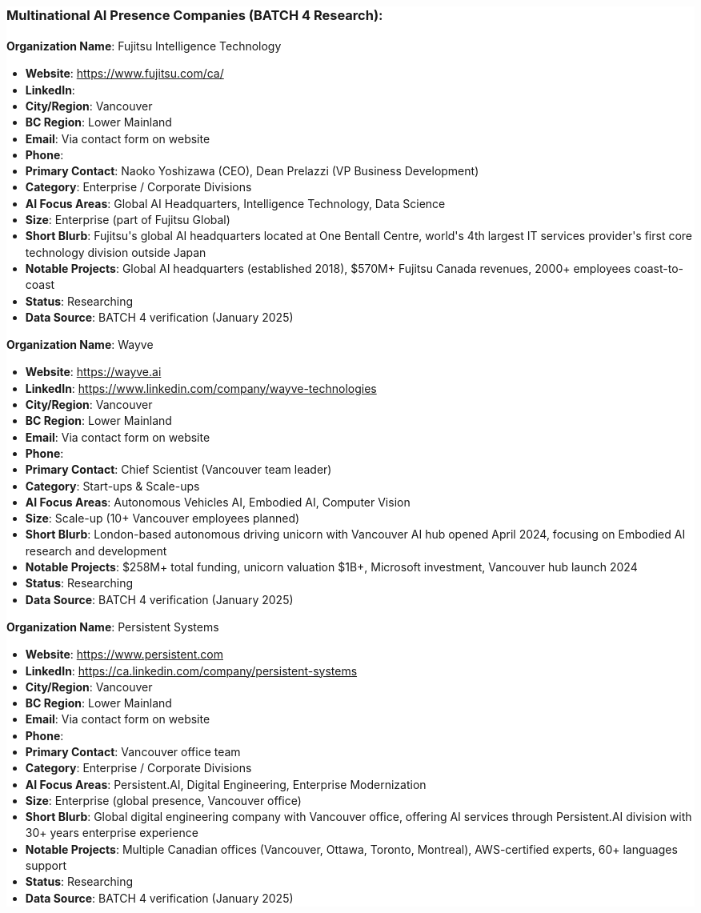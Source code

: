 ### Multinational AI Presence Companies (BATCH 4 Research):

**Organization Name**: Fujitsu Intelligence Technology
- **Website**: https://www.fujitsu.com/ca/
- **LinkedIn**: 
- **City/Region**: Vancouver
- **BC Region**: Lower Mainland
- **Email**: Via contact form on website
- **Phone**: 
- **Primary Contact**: Naoko Yoshizawa (CEO), Dean Prelazzi (VP Business Development)
- **Category**: Enterprise / Corporate Divisions
- **AI Focus Areas**: Global AI Headquarters, Intelligence Technology, Data Science
- **Size**: Enterprise (part of Fujitsu Global)
- **Short Blurb**: Fujitsu's global AI headquarters located at One Bentall Centre, world's 4th largest IT services provider's first core technology division outside Japan
- **Notable Projects**: Global AI headquarters (established 2018), $570M+ Fujitsu Canada revenues, 2000+ employees coast-to-coast
- **Status**: Researching
- **Data Source**: BATCH 4 verification (January 2025)

**Organization Name**: Wayve
- **Website**: https://wayve.ai
- **LinkedIn**: https://www.linkedin.com/company/wayve-technologies
- **City/Region**: Vancouver
- **BC Region**: Lower Mainland
- **Email**: Via contact form on website
- **Phone**: 
- **Primary Contact**: Chief Scientist (Vancouver team leader)
- **Category**: Start-ups & Scale-ups
- **AI Focus Areas**: Autonomous Vehicles AI, Embodied AI, Computer Vision
- **Size**: Scale-up (10+ Vancouver employees planned)
- **Short Blurb**: London-based autonomous driving unicorn with Vancouver AI hub opened April 2024, focusing on Embodied AI research and development
- **Notable Projects**: $258M+ total funding, unicorn valuation $1B+, Microsoft investment, Vancouver hub launch 2024
- **Status**: Researching
- **Data Source**: BATCH 4 verification (January 2025)

**Organization Name**: Persistent Systems
- **Website**: https://www.persistent.com
- **LinkedIn**: https://ca.linkedin.com/company/persistent-systems
- **City/Region**: Vancouver
- **BC Region**: Lower Mainland
- **Email**: Via contact form on website
- **Phone**: 
- **Primary Contact**: Vancouver office team
- **Category**: Enterprise / Corporate Divisions
- **AI Focus Areas**: Persistent.AI, Digital Engineering, Enterprise Modernization
- **Size**: Enterprise (global presence, Vancouver office)
- **Short Blurb**: Global digital engineering company with Vancouver office, offering AI services through Persistent.AI division with 30+ years enterprise experience
- **Notable Projects**: Multiple Canadian offices (Vancouver, Ottawa, Toronto, Montreal), AWS-certified experts, 60+ languages support
- **Status**: Researching
- **Data Source**: BATCH 4 verification (January 2025)
